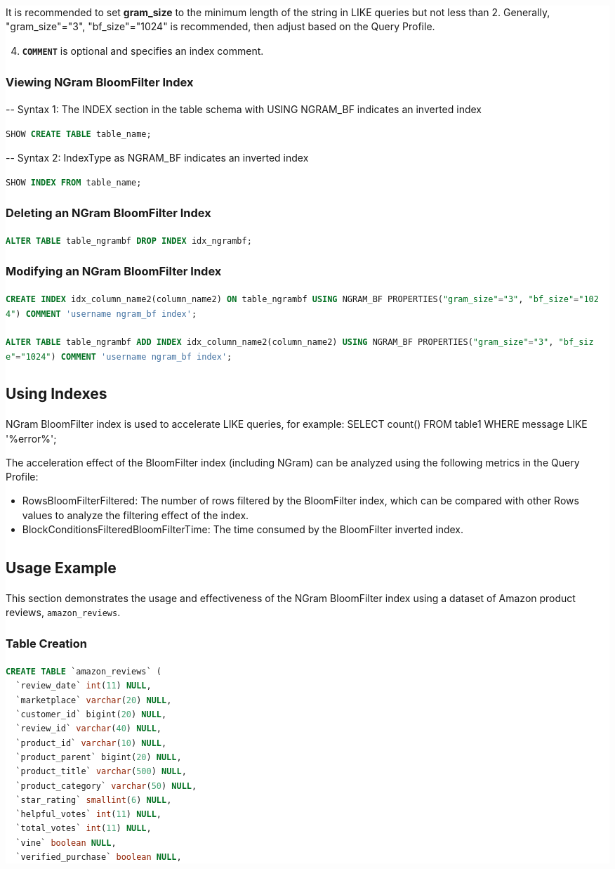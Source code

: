    It is recommended to set **gram_size** to the minimum length of the string in LIKE queries but not less than 2. Generally, "gram_size"="3", "bf_size"="1024" is recommended, then adjust based on the Query Profile.

4. **`COMMENT`** is optional and specifies an index comment.

### Viewing NGram BloomFilter Index

-- Syntax 1: The INDEX section in the table schema with USING NGRAM_BF indicates an inverted index
```sql
SHOW CREATE TABLE table_name;
```

-- Syntax 2: IndexType as NGRAM_BF indicates an inverted index
```sql
SHOW INDEX FROM table_name;
```

### Deleting an NGram BloomFilter Index

```sql
ALTER TABLE table_ngrambf DROP INDEX idx_ngrambf;
```

### Modifying an NGram BloomFilter Index

```sql
CREATE INDEX idx_column_name2(column_name2) ON table_ngrambf USING NGRAM_BF PROPERTIES("gram_size"="3", "bf_size"="1024") COMMENT 'username ngram_bf index';

ALTER TABLE table_ngrambf ADD INDEX idx_column_name2(column_name2) USING NGRAM_BF PROPERTIES("gram_size"="3", "bf_size"="1024") COMMENT 'username ngram_bf index';
```

## Using Indexes

NGram BloomFilter index is used to accelerate LIKE queries, for example:
SELECT count() FROM table1 WHERE message LIKE '%error%';

The acceleration effect of the BloomFilter index (including NGram) can be analyzed using the following metrics in the Query Profile:
- RowsBloomFilterFiltered: The number of rows filtered by the BloomFilter index, which can be compared with other Rows values to analyze the filtering effect of the index.
- BlockConditionsFilteredBloomFilterTime: The time consumed by the BloomFilter inverted index.

## Usage Example

This section demonstrates the usage and effectiveness of the NGram BloomFilter index using a dataset of Amazon product reviews, `amazon_reviews`.

### Table Creation

```sql
CREATE TABLE `amazon_reviews` (  
  `review_date` int(11) NULL,  
  `marketplace` varchar(20) NULL,  
  `customer_id` bigint(20) NULL,  
  `review_id` varchar(40) NULL,
  `product_id` varchar(10) NULL,
  `product_parent` bigint(20) NULL,
  `product_title` varchar(500) NULL,
  `product_category` varchar(50) NULL,
  `star_rating` smallint(6) NULL,
  `helpful_votes` int(11) NULL,
  `total_votes` int(11) NULL,
  `vine` boolean NULL,
  `verified_purchase` boolean NULL,
```